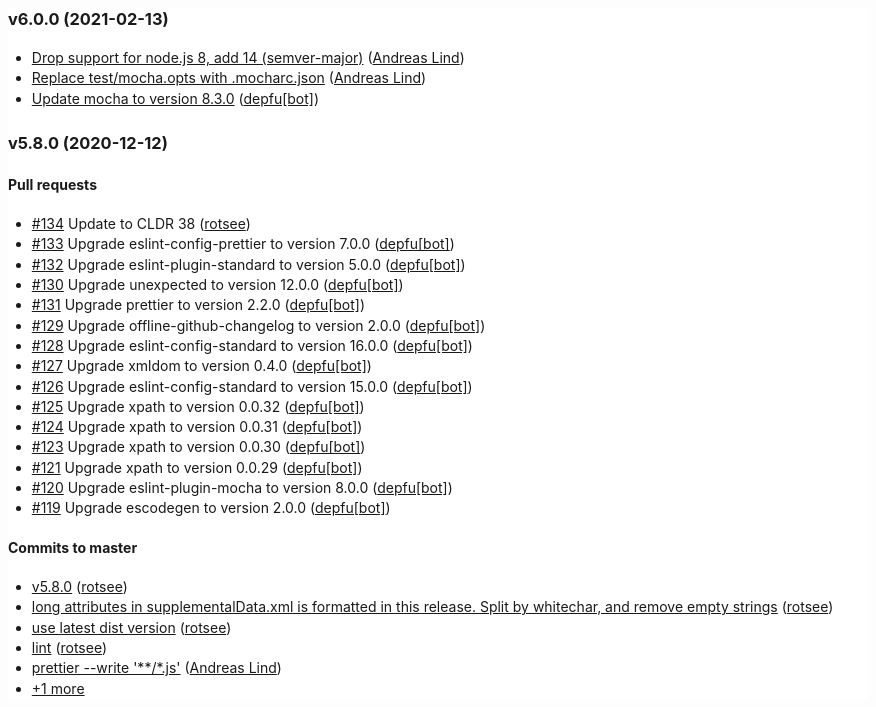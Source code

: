 ### v6.0.0 (2021-02-13)

- [Drop support for node.js 8, add 14 \(semver-major\)](https://github.com/papandreou/node-cldr/commit/7f7f87b8c821435f389b70aa32fa01f0d26dc053) ([Andreas Lind](mailto:andreas.lind@peakon.com))
- [Replace test\/mocha.opts with .mocharc.json](https://github.com/papandreou/node-cldr/commit/4b2947254e0f1e6b25903beae50ca6d9c10227da) ([Andreas Lind](mailto:andreas.lind@peakon.com))
- [Update mocha to version 8.3.0](https://github.com/papandreou/node-cldr/commit/5764529678a57142c554c1c077d9f01ce4838caa) ([depfu[bot]](mailto:23717796+depfu[bot]@users.noreply.github.com))

### v5.8.0 (2020-12-12)

#### Pull requests

- [#134](https://github.com/papandreou/node-cldr/pull/134) Update to CLDR 38 ([rotsee](mailto:mejl@leowallentin.se))
- [#133](https://github.com/papandreou/node-cldr/pull/133) Upgrade eslint-config-prettier to version 7.0.0 ([depfu[bot]](mailto:23717796+depfu[bot]@users.noreply.github.com))
- [#132](https://github.com/papandreou/node-cldr/pull/132) Upgrade eslint-plugin-standard to version 5.0.0 ([depfu[bot]](mailto:23717796+depfu[bot]@users.noreply.github.com))
- [#130](https://github.com/papandreou/node-cldr/pull/130) Upgrade unexpected to version 12.0.0 ([depfu[bot]](mailto:23717796+depfu[bot]@users.noreply.github.com))
- [#131](https://github.com/papandreou/node-cldr/pull/131) Upgrade prettier to version 2.2.0 ([depfu[bot]](mailto:23717796+depfu[bot]@users.noreply.github.com))
- [#129](https://github.com/papandreou/node-cldr/pull/129) Upgrade offline-github-changelog to version 2.0.0 ([depfu[bot]](mailto:23717796+depfu[bot]@users.noreply.github.com))
- [#128](https://github.com/papandreou/node-cldr/pull/128) Upgrade eslint-config-standard to version 16.0.0 ([depfu[bot]](mailto:23717796+depfu[bot]@users.noreply.github.com))
- [#127](https://github.com/papandreou/node-cldr/pull/127) Upgrade xmldom to version 0.4.0 ([depfu[bot]](mailto:23717796+depfu[bot]@users.noreply.github.com))
- [#126](https://github.com/papandreou/node-cldr/pull/126) Upgrade eslint-config-standard to version 15.0.0 ([depfu[bot]](mailto:23717796+depfu[bot]@users.noreply.github.com))
- [#125](https://github.com/papandreou/node-cldr/pull/125) Upgrade xpath to version 0.0.32 ([depfu[bot]](mailto:23717796+depfu[bot]@users.noreply.github.com))
- [#124](https://github.com/papandreou/node-cldr/pull/124) Upgrade xpath to version 0.0.31 ([depfu[bot]](mailto:23717796+depfu[bot]@users.noreply.github.com))
- [#123](https://github.com/papandreou/node-cldr/pull/123) Upgrade xpath to version 0.0.30 ([depfu[bot]](mailto:23717796+depfu[bot]@users.noreply.github.com))
- [#121](https://github.com/papandreou/node-cldr/pull/121) Upgrade xpath to version 0.0.29 ([depfu[bot]](mailto:23717796+depfu[bot]@users.noreply.github.com))
- [#120](https://github.com/papandreou/node-cldr/pull/120) Upgrade eslint-plugin-mocha to version 8.0.0 ([depfu[bot]](mailto:23717796+depfu[bot]@users.noreply.github.com))
- [#119](https://github.com/papandreou/node-cldr/pull/119) Upgrade escodegen to version 2.0.0 ([depfu[bot]](mailto:23717796+depfu[bot]@users.noreply.github.com))

#### Commits to master

- [v5.8.0](https://github.com/papandreou/node-cldr/commit/3c022d76f5db490bb99f30fe486dbcbb9f51e35d) ([rotsee](mailto:mejl@leowallentin.se))
- [long attributes in supplementalData.xml is formatted in this release. Split by whitechar, and remove empty strings](https://github.com/papandreou/node-cldr/commit/e298a0704f9158a682ac686869e6a82fa101ba53) ([rotsee](mailto:mejl@leowallentin.se))
- [use latest dist version](https://github.com/papandreou/node-cldr/commit/e314ef363b0ee1484d50a865802bee3c36031d4d) ([rotsee](mailto:mejl@leowallentin.se))
- [lint](https://github.com/papandreou/node-cldr/commit/c0aff44d182f8c46e607a6cff2f45a42d29a1c29) ([rotsee](mailto:mejl@leowallentin.se))
- [prettier --write '\*\*\/\*.js'](https://github.com/papandreou/node-cldr/commit/f24c743860020e082f39db32fa09886764891bcb) ([Andreas Lind](mailto:andreas.lind@peakon.com))
- [+1 more](https://github.com/papandreou/node-cldr/compare/v5.7.0...v5.8.0)
